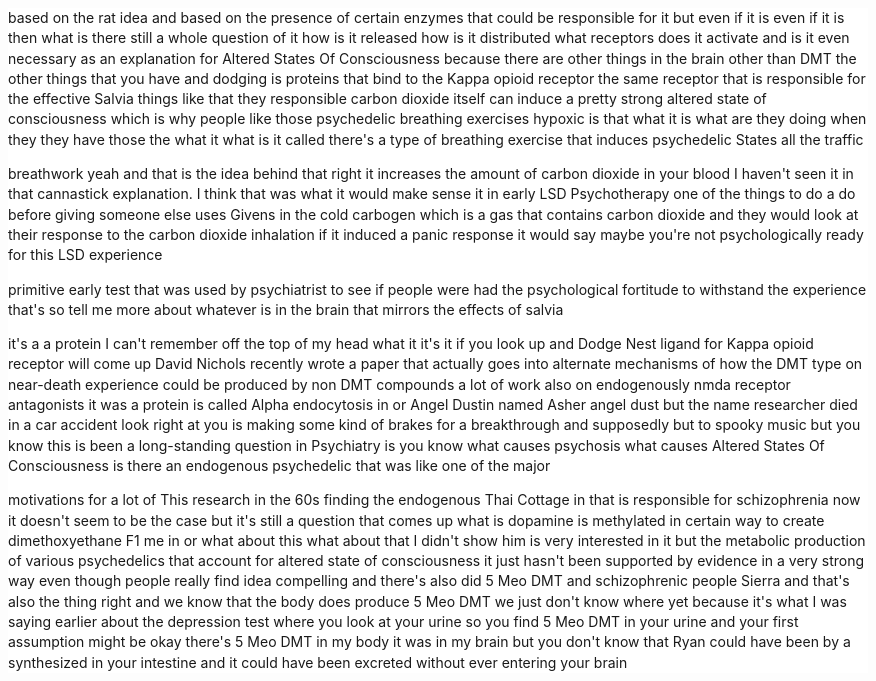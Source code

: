<timemark seconds="7032" />

based on the rat idea and based on the presence of certain enzymes that could be responsible for it but even if it is even if it is then what is there still a whole question of it how is it released how is it distributed what receptors does it activate and is it even necessary as an explanation for Altered States Of Consciousness because there are other things in the brain other than DMT the other things that you have and dodging is proteins that bind to the Kappa opioid receptor the same receptor that is responsible for the effective Salvia things like that they responsible carbon dioxide itself can induce a pretty strong altered state of consciousness which is why people like those psychedelic breathing exercises hypoxic is that what it is what are they doing when they they have those the what it what is it called there's a type of breathing exercise that induces psychedelic States all the traffic

<timemark seconds="7092" />

breathwork yeah and that is the idea behind that right it increases the amount of carbon dioxide in your blood I haven't seen it in that cannastick explanation. I think that was what it would make sense it in early LSD Psychotherapy one of the things to do a do before giving someone else uses Givens in the cold carbogen which is a gas that contains carbon dioxide and they would look at their response to the carbon dioxide inhalation if it induced a panic response it would say maybe you're not psychologically ready for this LSD experience

<timemark seconds="7128" />

primitive early test that was used by psychiatrist to see if people were had the psychological fortitude to withstand the experience that's so tell me more about whatever is in the brain that mirrors the effects of salvia

<timemark seconds="7143" />

it's a a protein I can't remember off the top of my head what it it's it if you look up and Dodge Nest ligand for Kappa opioid receptor will come up David Nichols recently wrote a paper that actually goes into alternate mechanisms of how the DMT type on near-death experience could be produced by non DMT compounds a lot of work also on endogenously nmda receptor antagonists it was a protein is called Alpha endocytosis in or Angel Dustin named Asher angel dust but the name researcher died in a car accident look right at you is making some kind of brakes for a breakthrough and supposedly but to spooky music but you know this is been a long-standing question in Psychiatry is you know what causes psychosis what causes Altered States Of Consciousness is there an endogenous psychedelic that was like one of the major

<timemark seconds="7203" />

motivations for a lot of This research in the 60s finding the endogenous Thai Cottage in that is responsible for schizophrenia now it doesn't seem to be the case but it's still a question that comes up what is dopamine is methylated in certain way to create dimethoxyethane F1 me in or what about this what about that I didn't show him is very interested in it but the metabolic production of various psychedelics that account for altered state of consciousness it just hasn't been supported by evidence in a very strong way even though people really find idea compelling and there's also did 5 Meo DMT and schizophrenic people Sierra and that's also the thing right and we know that the body does produce 5 Meo DMT we just don't know where yet because it's what I was saying earlier about the depression test where you look at your urine so you find 5 Meo DMT in your urine and your first assumption might be okay there's 5 Meo DMT in my body it was in my brain but you don't know that Ryan could have been by a synthesized in your intestine and it could have been excreted without ever entering your brain

<timemark seconds="7263" />
